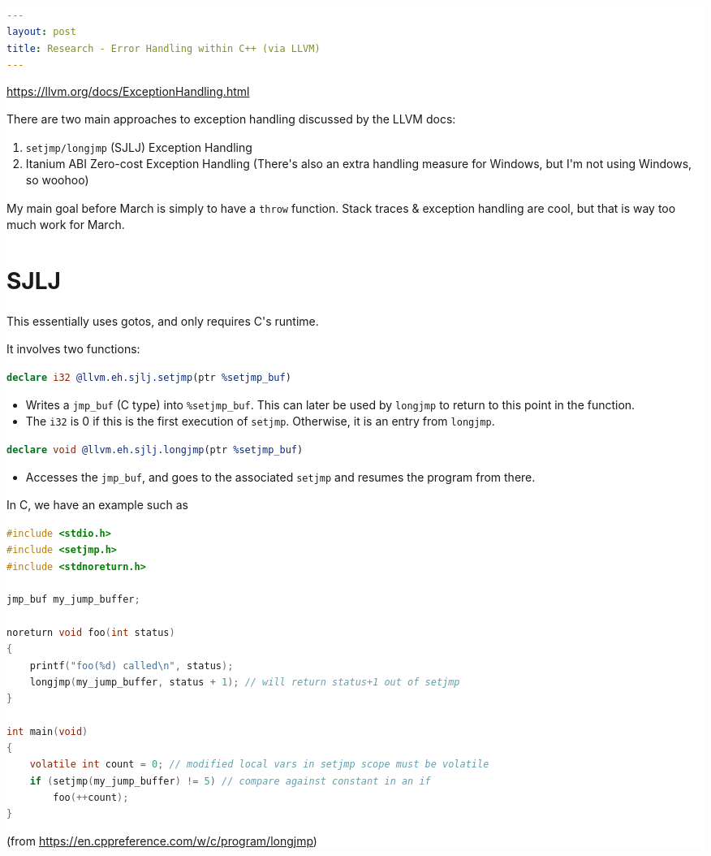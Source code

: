 ```yaml
---
layout: post
title: Research - Error Handling within C++ (via LLVM)
---
```

https://llvm.org/docs/ExceptionHandling.html

There are two main approaches to exception handling discussed by the LLVM docs:
1. `setjmp/longjmp` (SJLJ) Exception Handling
2. Itanium ABI Zero-cost Exception Handling
(There's also an extra handling measure for Windows, but I'm not using Windows, so woohoo)

My main goal before March is simply to have a `throw` function. Stack traces & exception handling are cool, but that is way too much work for March.

# SJLJ

This essentially uses gotos, and only requires C's runtime.

It involves two functions:

```llvm
declare i32 @llvm.eh.sjlj.setjmp(ptr %setjmp_buf)
```

* Writes a `jmp_buf` (C type) into `%setjmp_buf`. This can later be used by `longjmp` to return to this point in the function.
* The `i32` is 0 if this is the first execution of `setjmp`. Otherwise, it is an entry from `longjmp`.

```llvm
declare void @llvm.eh.sjlj.longjmp(ptr %setjmp_buf)
```
* Accesses the `jmp_buf`, and goes to the associated `setjmp` and resumes the program from there.

In C, we have an example such as
```c
#include <stdio.h>
#include <setjmp.h>
#include <stdnoreturn.h>
 
jmp_buf my_jump_buffer;
 
noreturn void foo(int status) 
{
    printf("foo(%d) called\n", status);
    longjmp(my_jump_buffer, status + 1); // will return status+1 out of setjmp
}
 
int main(void)
{
    volatile int count = 0; // modified local vars in setjmp scope must be volatile
    if (setjmp(my_jump_buffer) != 5) // compare against constant in an if
        foo(++count);
}
```
(from https://en.cppreference.com/w/c/program/longjmp)
